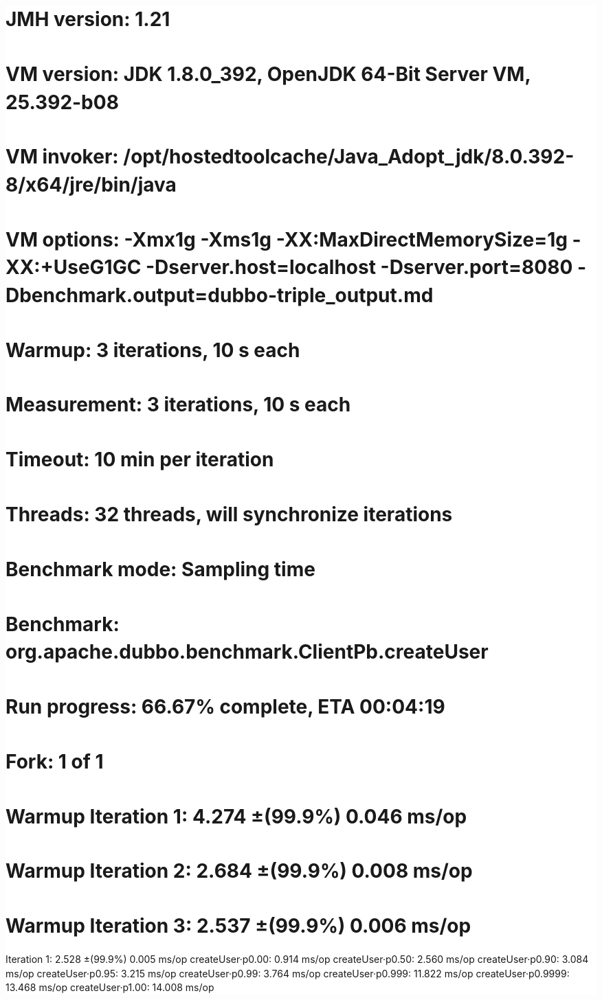 
# JMH version: 1.21
# VM version: JDK 1.8.0_392, OpenJDK 64-Bit Server VM, 25.392-b08
# VM invoker: /opt/hostedtoolcache/Java_Adopt_jdk/8.0.392-8/x64/jre/bin/java
# VM options: -Xmx1g -Xms1g -XX:MaxDirectMemorySize=1g -XX:+UseG1GC -Dserver.host=localhost -Dserver.port=8080 -Dbenchmark.output=dubbo-triple_output.md
# Warmup: 3 iterations, 10 s each
# Measurement: 3 iterations, 10 s each
# Timeout: 10 min per iteration
# Threads: 32 threads, will synchronize iterations
# Benchmark mode: Sampling time
# Benchmark: org.apache.dubbo.benchmark.ClientPb.createUser

# Run progress: 66.67% complete, ETA 00:04:19
# Fork: 1 of 1
# Warmup Iteration   1: 4.274 ±(99.9%) 0.046 ms/op
# Warmup Iteration   2: 2.684 ±(99.9%) 0.008 ms/op
# Warmup Iteration   3: 2.537 ±(99.9%) 0.006 ms/op
Iteration   1: 2.528 ±(99.9%) 0.005 ms/op
                 createUser·p0.00:   0.914 ms/op
                 createUser·p0.50:   2.560 ms/op
                 createUser·p0.90:   3.084 ms/op
                 createUser·p0.95:   3.215 ms/op
                 createUser·p0.99:   3.764 ms/op
                 createUser·p0.999:  11.822 ms/op
                 createUser·p0.9999: 13.468 ms/op
                 createUser·p1.00:   14.008 ms/op
